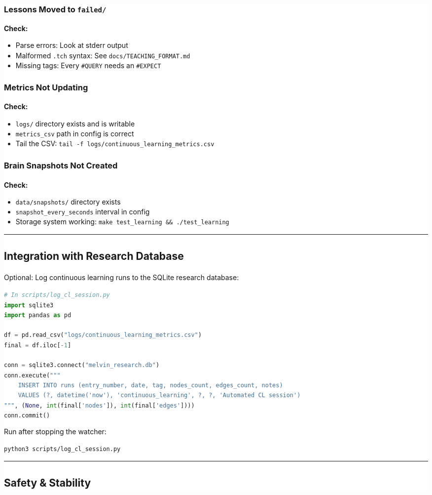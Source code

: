 ### Lessons Moved to `failed/`

**Check:**
- Parse errors: Look at stderr output
- Malformed `.tch` syntax: See `docs/TEACHING_FORMAT.md`
- Missing tags: Every `#QUERY` needs an `#EXPECT`

### Metrics Not Updating

**Check:**
- `logs/` directory exists and is writable
- `metrics_csv` path in config is correct
- Tail the CSV: `tail -f logs/continuous_learning_metrics.csv`

### Brain Snapshots Not Created

**Check:**
- `data/snapshots/` directory exists
- `snapshot_every_seconds` interval in config
- Storage system working: `make test_learning && ./test_learning`

---

## Integration with Research Database

Optional: Log continuous learning runs to the SQLite research database:

```python
# In scripts/log_cl_session.py
import sqlite3
import pandas as pd

df = pd.read_csv("logs/continuous_learning_metrics.csv")
final = df.iloc[-1]

conn = sqlite3.connect("melvin_research.db")
conn.execute("""
    INSERT INTO runs (entry_number, date, tag, nodes_count, edges_count, notes)
    VALUES (?, datetime('now'), 'continuous_learning', ?, ?, 'Automated CL session')
""", (None, int(final['nodes']), int(final['edges'])))
conn.commit()
```

Run after stopping the watcher:

```bash
python3 scripts/log_cl_session.py
```

---

## Safety & Stability
